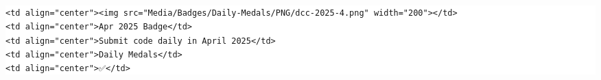     <td align="center"><img src="Media/Badges/Daily-Medals/PNG/dcc-2025-4.png" width="200"></td>
    <td align="center">Apr 2025 Badge</td>
    <td align="center">Submit code daily in April 2025</td>
    <td align="center">Daily Medals</td>
    <td align="center">✅</td>
  </tr>
  <tr>